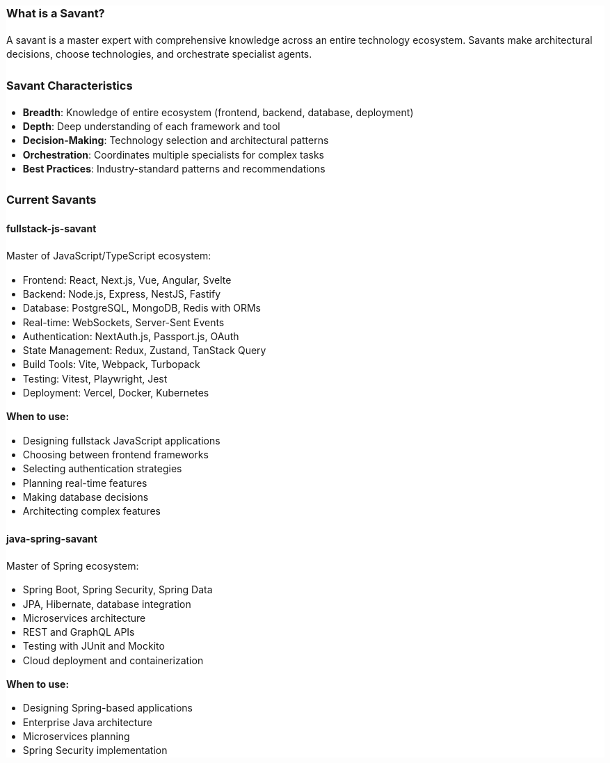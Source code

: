 ### What is a Savant?

A savant is a master expert with comprehensive knowledge across an entire technology ecosystem. Savants make architectural decisions, choose technologies, and orchestrate specialist agents.

### Savant Characteristics

- **Breadth**: Knowledge of entire ecosystem (frontend, backend, database, deployment)
- **Depth**: Deep understanding of each framework and tool
- **Decision-Making**: Technology selection and architectural patterns
- **Orchestration**: Coordinates multiple specialists for complex tasks
- **Best Practices**: Industry-standard patterns and recommendations

### Current Savants

#### fullstack-js-savant

Master of JavaScript/TypeScript ecosystem:

- Frontend: React, Next.js, Vue, Angular, Svelte
- Backend: Node.js, Express, NestJS, Fastify
- Database: PostgreSQL, MongoDB, Redis with ORMs
- Real-time: WebSockets, Server-Sent Events
- Authentication: NextAuth.js, Passport.js, OAuth
- State Management: Redux, Zustand, TanStack Query
- Build Tools: Vite, Webpack, Turbopack
- Testing: Vitest, Playwright, Jest
- Deployment: Vercel, Docker, Kubernetes

**When to use:**

- Designing fullstack JavaScript applications
- Choosing between frontend frameworks
- Selecting authentication strategies
- Planning real-time features
- Making database decisions
- Architecting complex features

#### java-spring-savant

Master of Spring ecosystem:

- Spring Boot, Spring Security, Spring Data
- JPA, Hibernate, database integration
- Microservices architecture
- REST and GraphQL APIs
- Testing with JUnit and Mockito
- Cloud deployment and containerization

**When to use:**

- Designing Spring-based applications
- Enterprise Java architecture
- Microservices planning
- Spring Security implementation
